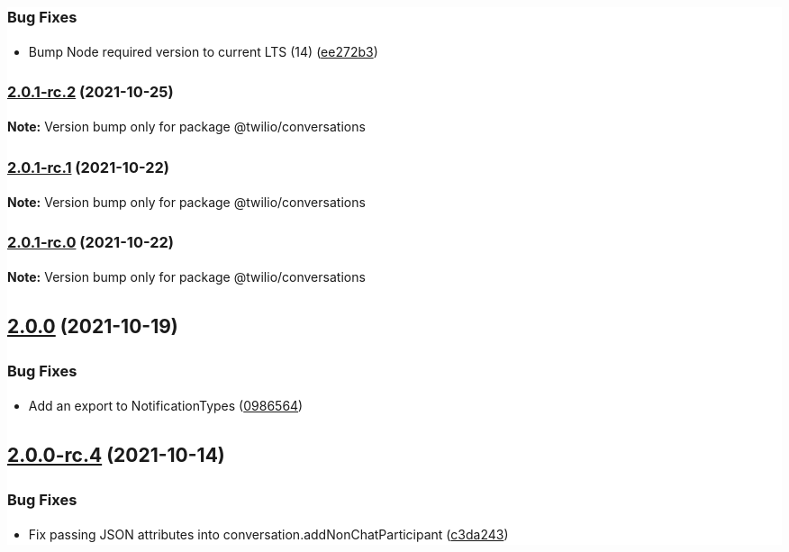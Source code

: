 ### Bug Fixes

* Bump Node required version to current LTS (14) ([ee272b3](https://github.com/twilio/rtd-sdk-monorepo-js/commit/ee272b350f4556a454a18a8aa192c37b54aaaeeb))



### [2.0.1-rc.2](https://github.com/twilio/rtd-sdk-monorepo-js/compare/@twilio/conversations@2.0.1-rc.1...@twilio/conversations@2.0.1-rc.2) (2021-10-25)

**Note:** Version bump only for package @twilio/conversations





### [2.0.1-rc.1](https://github.com/twilio/rtd-sdk-monorepo-js/compare/@twilio/conversations@2.0.1-rc.0...@twilio/conversations@2.0.1-rc.1) (2021-10-22)

**Note:** Version bump only for package @twilio/conversations





### [2.0.1-rc.0](https://github.com/twilio/rtd-sdk-monorepo-js/compare/@twilio/conversations@2.0.0...@twilio/conversations@2.0.1-rc.0) (2021-10-22)

**Note:** Version bump only for package @twilio/conversations





## [2.0.0](https://github.com/twilio/rtd-sdk-monorepo-js/compare/@twilio/conversations@2.0.0-rc.4...@twilio/conversations@2.0.0) (2021-10-19)


### Bug Fixes

* Add an export to NotificationTypes ([0986564](https://github.com/twilio/rtd-sdk-monorepo-js/commit/09865645750f8ae2f930471284de9d9f7445f1e8))



## [2.0.0-rc.4](https://github.com/twilio/rtd-sdk-monorepo-js/compare/@twilio/conversations@2.0.0-rc.3...@twilio/conversations@2.0.0-rc.4) (2021-10-14)


### Bug Fixes

* Fix passing JSON attributes into conversation.addNonChatParticipant ([c3da243](https://github.com/twilio/rtd-sdk-monorepo-js/commit/c3da243469f5c33663c756d9f714a38240c4dd48))
